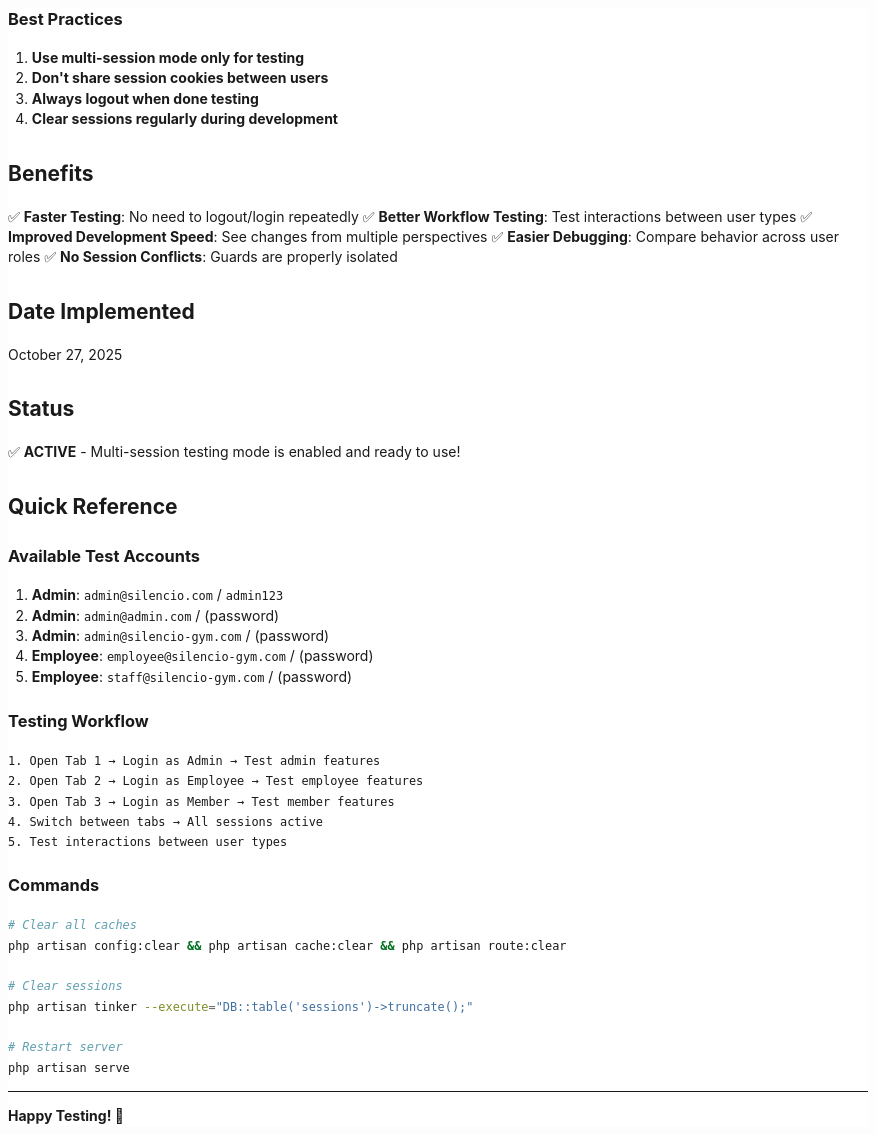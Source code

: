 ### Best Practices

1. **Use multi-session mode only for testing**
2. **Don't share session cookies between users**
3. **Always logout when done testing**
4. **Clear sessions regularly during development**

## Benefits

✅ **Faster Testing**: No need to logout/login repeatedly
✅ **Better Workflow Testing**: Test interactions between user types
✅ **Improved Development Speed**: See changes from multiple perspectives
✅ **Easier Debugging**: Compare behavior across user roles
✅ **No Session Conflicts**: Guards are properly isolated

## Date Implemented

October 27, 2025

## Status

✅ **ACTIVE** - Multi-session testing mode is enabled and ready to use!

## Quick Reference

### Available Test Accounts

1. **Admin**: `admin@silencio.com` / `admin123`
2. **Admin**: `admin@admin.com` / (password)
3. **Admin**: `admin@silencio-gym.com` / (password)
4. **Employee**: `employee@silencio-gym.com` / (password)
5. **Employee**: `staff@silencio-gym.com` / (password)

### Testing Workflow

```
1. Open Tab 1 → Login as Admin → Test admin features
2. Open Tab 2 → Login as Employee → Test employee features  
3. Open Tab 3 → Login as Member → Test member features
4. Switch between tabs → All sessions active
5. Test interactions between user types
```

### Commands

```bash
# Clear all caches
php artisan config:clear && php artisan cache:clear && php artisan route:clear

# Clear sessions
php artisan tinker --execute="DB::table('sessions')->truncate();"

# Restart server
php artisan serve
```

---

**Happy Testing! 🎉**

